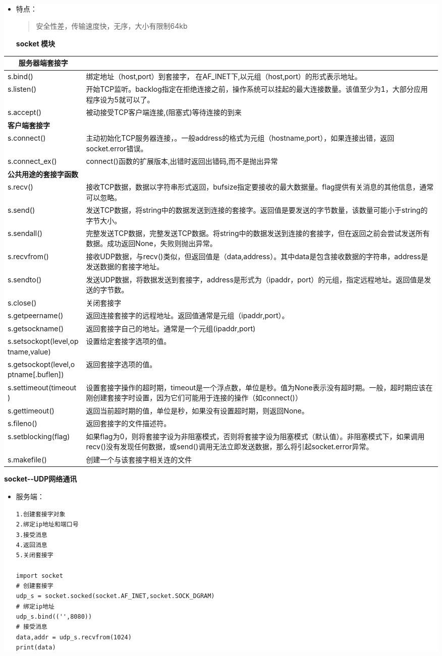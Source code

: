 - 特点：

  > 安全性差，传输速度快，无序，大小有限制64kb



  **socket 模块**

| 服务器端套接字                       |                                                              |
| ------------------------------------ | ------------------------------------------------------------ |
| s.bind()                             | 绑定地址（host,port）到套接字， 在AF_INET下,以元组（host,port）的形式表示地址。 |
| s.listen()                           | 开始TCP监听。backlog指定在拒绝连接之前，操作系统可以挂起的最大连接数量。该值至少为1，大部分应用程序设为5就可以了。 |
| s.accept()                           | 被动接受TCP客户端连接,(阻塞式)等待连接的到来                 |
| **客户端套接字**                     |                                                              |
| s.connect()                          | 主动初始化TCP服务器连接，。一般address的格式为元组（hostname,port），如果连接出错，返回socket.error错误。 |
| s.connect_ex()                       | connect()函数的扩展版本,出错时返回出错码,而不是抛出异常      |
| **公共用途的套接字函数**             |                                                              |
| s.recv()                             | 接收TCP数据，数据以字符串形式返回，bufsize指定要接收的最大数据量。flag提供有关消息的其他信息，通常可以忽略。 |
| s.send()                             | 发送TCP数据，将string中的数据发送到连接的套接字。返回值是要发送的字节数量，该数量可能小于string的字节大小。 |
| s.sendall()                          | 完整发送TCP数据，完整发送TCP数据。将string中的数据发送到连接的套接字，但在返回之前会尝试发送所有数据。成功返回None，失败则抛出异常。 |
| s.recvfrom()                         | 接收UDP数据，与recv()类似，但返回值是（data,address）。其中data是包含接收数据的字符串，address是发送数据的套接字地址。 |
| s.sendto()                           | 发送UDP数据，将数据发送到套接字，address是形式为（ipaddr，port）的元组，指定远程地址。返回值是发送的字节数。 |
| s.close()                            | 关闭套接字                                                   |
| s.getpeername()                      | 返回连接套接字的远程地址。返回值通常是元组（ipaddr,port）。  |
| s.getsockname()                      | 返回套接字自己的地址。通常是一个元组(ipaddr,port)            |
| s.setsockopt(level,optname,value)    | 设置给定套接字选项的值。                                     |
| s.getsockopt(level,optname[.buflen]) | 返回套接字选项的值。                                         |
| s.settimeout(timeout)                | 设置套接字操作的超时期，timeout是一个浮点数，单位是秒。值为None表示没有超时期。一般，超时期应该在刚创建套接字时设置，因为它们可能用于连接的操作（如connect()） |
| s.gettimeout()                       | 返回当前超时期的值，单位是秒，如果没有设置超时期，则返回None。 |
| s.fileno()                           | 返回套接字的文件描述符。                                     |
| s.setblocking(flag)                  | 如果flag为0，则将套接字设为非阻塞模式，否则将套接字设为阻塞模式（默认值）。非阻塞模式下，如果调用recv()没有发现任何数据，或send()调用无法立即发送数据，那么将引起socket.error异常。 |
| s.makefile()                         | 创建一个与该套接字相关连的文件                               |

 **socket--UDP网络通讯**

- 服务端：

  ```
  1.创建套接字对象
  2.绑定ip地址和端口号
  3.接受消息
  4.返回消息
  5.关闭套接字
  
  import socket
  # 创建套接字
  udp_s = socket.socked(socket.AF_INET,socket.SOCK_DGRAM)
  # 绑定ip地址
  udp_s.bind(('',8080))
  # 接受消息
  data,addr = udp_s.recvfrom(1024)
  print(data)
  ```

[Python format 格式化函数]: http://www.runoob.com/python/att-string-format.html